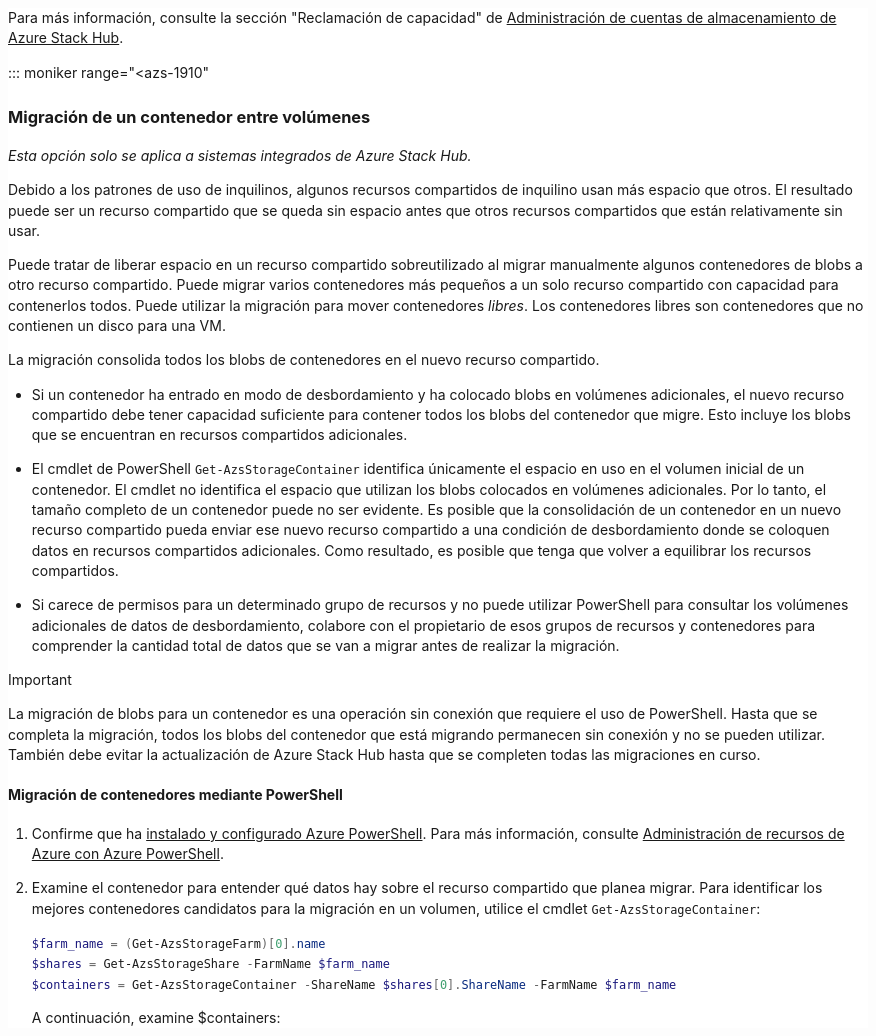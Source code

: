 Para más información, consulte la sección "Reclamación de capacidad" de [Administración de cuentas de almacenamiento de Azure Stack Hub](azure-stack-manage-storage-accounts.md#reclaim).

::: moniker range="<azs-1910"

### <a name="migrate-a-container-between-volumes"></a>Migración de un contenedor entre volúmenes

*Esta opción solo se aplica a sistemas integrados de Azure Stack Hub.*

Debido a los patrones de uso de inquilinos, algunos recursos compartidos de inquilino usan más espacio que otros. El resultado puede ser un recurso compartido que se queda sin espacio antes que otros recursos compartidos que están relativamente sin usar.

Puede tratar de liberar espacio en un recurso compartido sobreutilizado al migrar manualmente algunos contenedores de blobs a otro recurso compartido. Puede migrar varios contenedores más pequeños a un solo recurso compartido con capacidad para contenerlos todos. Puede utilizar la migración para mover contenedores *libres*. Los contenedores libres son contenedores que no contienen un disco para una VM.

La migración consolida todos los blobs de contenedores en el nuevo recurso compartido.

- Si un contenedor ha entrado en modo de desbordamiento y ha colocado blobs en volúmenes adicionales, el nuevo recurso compartido debe tener capacidad suficiente para contener todos los blobs del contenedor que migre. Esto incluye los blobs que se encuentran en recursos compartidos adicionales.

- El cmdlet de PowerShell `Get-AzsStorageContainer` identifica únicamente el espacio en uso en el volumen inicial de un contenedor. El cmdlet no identifica el espacio que utilizan los blobs colocados en volúmenes adicionales. Por lo tanto, el tamaño completo de un contenedor puede no ser evidente. Es posible que la consolidación de un contenedor en un nuevo recurso compartido pueda enviar ese nuevo recurso compartido a una condición de desbordamiento donde se coloquen datos en recursos compartidos adicionales. Como resultado, es posible que tenga que volver a equilibrar los recursos compartidos.

- Si carece de permisos para un determinado grupo de recursos y no puede utilizar PowerShell para consultar los volúmenes adicionales de datos de desbordamiento, colabore con el propietario de esos grupos de recursos y contenedores para comprender la cantidad total de datos que se van a migrar antes de realizar la migración.  

> [!IMPORTANT]
> La migración de blobs para un contenedor es una operación sin conexión que requiere el uso de PowerShell. Hasta que se completa la migración, todos los blobs del contenedor que está migrando permanecen sin conexión y no se pueden utilizar. También debe evitar la actualización de Azure Stack Hub hasta que se completen todas las migraciones en curso.

#### <a name="migrate-containers-by-using-powershell"></a>Migración de contenedores mediante PowerShell

1. Confirme que ha [instalado y configurado Azure PowerShell](/powershell/azure/). Para más información, consulte [Administración de recursos de Azure con Azure PowerShell](https://go.microsoft.com/fwlink/?LinkId=394767).
2. Examine el contenedor para entender qué datos hay sobre el recurso compartido que planea migrar. Para identificar los mejores contenedores candidatos para la migración en un volumen, utilice el cmdlet `Get-AzsStorageContainer`:

   ```powershell  
   $farm_name = (Get-AzsStorageFarm)[0].name
   $shares = Get-AzsStorageShare -FarmName $farm_name
   $containers = Get-AzsStorageContainer -ShareName $shares[0].ShareName -FarmName $farm_name
   ```
   A continuación, examine $containers:
